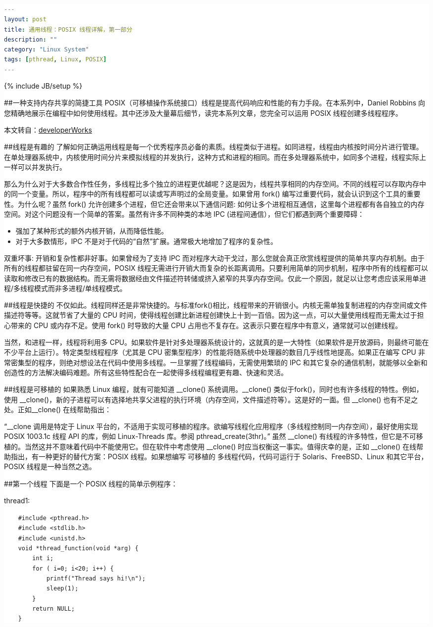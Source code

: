 ```yaml
---
layout: post
title: 通用线程：POSIX 线程详解，第一部分
description: ""
category: "Linux System"
tags: [pthread, Linux, POSIX] 
---
```

{% include JB/setup %}

##一种支持内存共享的简捷工具
POSIX（可移植操作系统接口）线程是提高代码响应和性能的有力手段。在本系列中，Daniel Robbins 向您精确地展示在编程中如何使用线程。其中还涉及大量幕后细节，读完本系列文章，您完全可以运用 POSIX 线程创建多线程程序。

本文转自：[developerWorks](http://www.ibm.com/developerworks/cn/linux/thread/posix_thread1/)

##线程是有趣的
了解如何正确运用线程是每一个优秀程序员必备的素质。线程类似于进程。如同进程，线程由内核按时间分片进行管理。在单处理器系统中，内核使用时间分片来模拟线程的并发执行，这种方式和进程的相同。而在多处理器系统中，如同多个进程，线程实际上一样可以并发执行。

那么为什么对于大多数合作性任务，多线程比多个独立的进程更优越呢？这是因为，线程共享相同的内存空间。不同的线程可以存取内存中的同一个变量。所以，程序中的所有线程都可以读或写声明过的全局变量。如果曾用 fork() 编写过重要代码，就会认识到这个工具的重要性。为什么呢？虽然 fork() 允许创建多个进程，但它还会带来以下通信问题: 如何让多个进程相互通信，这里每个进程都有各自独立的内存空间。对这个问题没有一个简单的答案。虽然有许多不同种类的本地 IPC (进程间通信），但它们都遇到两个重要障碍：

* 强加了某种形式的额外内核开销，从而降低性能。
* 对于大多数情形，IPC 不是对于代码的“自然”扩展。通常极大地增加了程序的复杂性。

双重坏事: 开销和复杂性都非好事。如果曾经为了支持 IPC 而对程序大动干戈过，那么您就会真正欣赏线程提供的简单共享内存机制。由于所有的线程都驻留在同一内存空间，POSIX 线程无需进行开销大而复杂的长距离调用。只要利用简单的同步机制，程序中所有的线程都可以读取和修改已有的数据结构。而无需将数据经由文件描述符转储或挤入紧窄的共享内存空间。仅此一个原因，就足以让您考虑应该采用单进程/多线程模式而非多进程/单线程模式。

##线程是快捷的
不仅如此。线程同样还是非常快捷的。与标准fork()相比，线程带来的开销很小。内核无需单独复制进程的内存空间或文件描述符等等。这就节省了大量的 CPU 时间，使得线程创建比新进程创建快上十到一百倍。因为这一点，可以大量使用线程而无需太过于担心带来的 CPU 或内存不足。使用 fork() 时导致的大量 CPU 占用也不复存在。这表示只要在程序中有意义，通常就可以创建线程。

当然，和进程一样，线程将利用多 CPU。如果软件是针对多处理器系统设计的，这就真的是一大特性（如果软件是开放源码，则最终可能在不少平台上运行）。特定类型线程程序（尤其是 CPU 密集型程序）的性能将随系统中处理器的数目几乎线性地提高。如果正在编写 CPU 非常密集型的程序，则绝对想设法在代码中使用多线程。一旦掌握了线程编码，无需使用繁琐的 IPC 和其它复杂的通信机制，就能够以全新和创造性的方法解决编码难题。所有这些特性配合在一起使得多线程编程更有趣、快速和灵活。

##线程是可移植的
如果熟悉 Linux 编程，就有可能知道 \_\_clone() 系统调用。\_\_clone() 类似于fork()，同时也有许多线程的特性。例如，使用 \_\_clone()，新的子进程可以有选择地共享父进程的执行环境（内存空间，文件描述符等）。这是好的一面。但 \_\_clone() 也有不足之处。正如\_\_clone() 在线帮助指出：

“\_\_clone 调用是特定于 Linux 平台的，不适用于实现可移植的程序。欲编写线程化应用程序（多线程控制同一内存空间），最好使用实现 POSIX 1003.1c 线程 API 的库，例如 Linux-Threads 库。参阅 pthread\_create(3thr)。”
虽然 \_\_clone() 有线程的许多特性，但它是不可移植的。当然这并不意味着代码中不能使用它。但在软件中考虑使用 \_\_clone() 时应当权衡这一事实。值得庆幸的是，正如 \_\_clone() 在线帮助指出，有一种更好的替代方案：POSIX 线程。如果想编写 可移植的 多线程代码，代码可运行于 Solaris、FreeBSD、Linux 和其它平台，POSIX 线程是一种当然之选。

##第一个线程
下面是一个 POSIX 线程的简单示例程序：

thread1:

		#include <pthread.h>
		#include <stdlib.h>
		#include <unistd.h>
		void *thread_function(void *arg) {
			int i;
			for ( i=0; i<20; i++) {
				printf("Thread says hi!\n");
				sleep(1);
			}
			return NULL;
		}
		